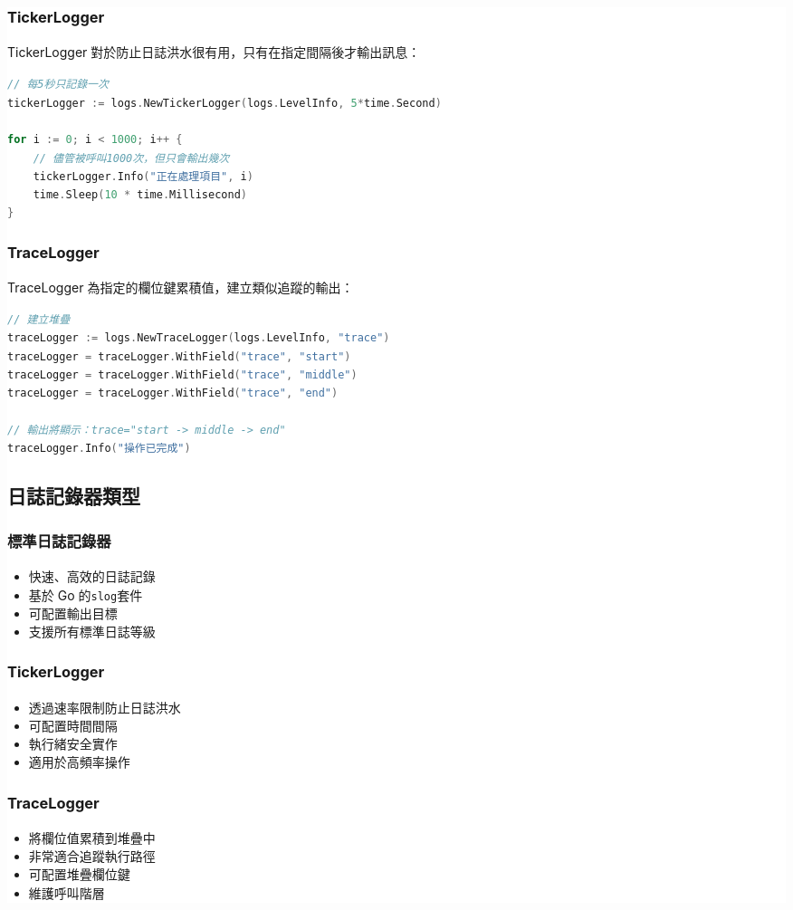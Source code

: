 ### TickerLogger

TickerLogger 對於防止日誌洪水很有用，只有在指定間隔後才輸出訊息：

```go
// 每5秒只記錄一次
tickerLogger := logs.NewTickerLogger(logs.LevelInfo, 5*time.Second)

for i := 0; i < 1000; i++ {
    // 儘管被呼叫1000次，但只會輸出幾次
    tickerLogger.Info("正在處理項目", i)
    time.Sleep(10 * time.Millisecond)
}
```

### TraceLogger

TraceLogger 為指定的欄位鍵累積值，建立類似追蹤的輸出：

```go
// 建立堆疊
traceLogger := logs.NewTraceLogger(logs.LevelInfo, "trace")
traceLogger = traceLogger.WithField("trace", "start")
traceLogger = traceLogger.WithField("trace", "middle")
traceLogger = traceLogger.WithField("trace", "end")

// 輸出將顯示：trace="start -> middle -> end"
traceLogger.Info("操作已完成")
```

## 日誌記錄器類型

### 標準日誌記錄器

- 快速、高效的日誌記錄
- 基於 Go 的`slog`套件
- 可配置輸出目標
- 支援所有標準日誌等級

### TickerLogger

- 透過速率限制防止日誌洪水
- 可配置時間間隔
- 執行緒安全實作
- 適用於高頻率操作

### TraceLogger

- 將欄位值累積到堆疊中
- 非常適合追蹤執行路徑
- 可配置堆疊欄位鍵
- 維護呼叫階層
